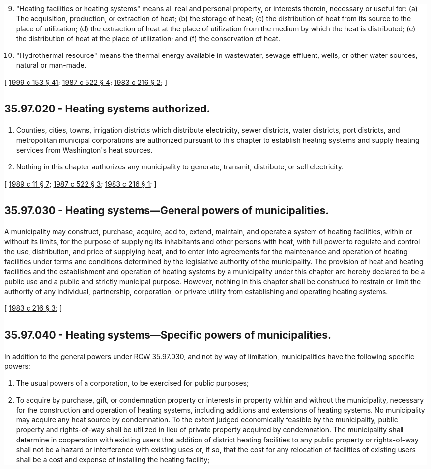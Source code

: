 9. "Heating facilities or heating systems" means all real and personal property, or interests therein, necessary or useful for: (a) The acquisition, production, or extraction of heat; (b) the storage of heat; (c) the distribution of heat from its source to the place of utilization; (d) the extraction of heat at the place of utilization from the medium by which the heat is distributed; (e) the distribution of heat at the place of utilization; and (f) the conservation of heat.

10. "Hydrothermal resource" means the thermal energy available in wastewater, sewage effluent, wells, or other water sources, natural or man-made.

\[ [1999 c 153 § 41](https://lawfilesext.leg.wa.gov/biennium/1999-00/Pdf/Bills/Session%20Laws/House/1264.SL.pdf?cite=1999%20c%20153%20§%2041); [1987 c 522 § 4](https://leg.wa.gov/CodeReviser/documents/sessionlaw/1987c522.pdf?cite=1987%20c%20522%20§%204); [1983 c 216 § 2](https://leg.wa.gov/CodeReviser/documents/sessionlaw/1983c216.pdf?cite=1983%20c%20216%20§%202); \]

## 35.97.020 - Heating systems authorized.
1. Counties, cities, towns, irrigation districts which distribute electricity, sewer districts, water districts, port districts, and metropolitan municipal corporations are authorized pursuant to this chapter to establish heating systems and supply heating services from Washington's heat sources.

2. Nothing in this chapter authorizes any municipality to generate, transmit, distribute, or sell electricity.

\[ [1989 c 11 § 7](https://leg.wa.gov/CodeReviser/documents/sessionlaw/1989c11.pdf?cite=1989%20c%2011%20§%207); [1987 c 522 § 3](https://leg.wa.gov/CodeReviser/documents/sessionlaw/1987c522.pdf?cite=1987%20c%20522%20§%203); [1983 c 216 § 1](https://leg.wa.gov/CodeReviser/documents/sessionlaw/1983c216.pdf?cite=1983%20c%20216%20§%201); \]

## 35.97.030 - Heating systems—General powers of municipalities.
A municipality may construct, purchase, acquire, add to, extend, maintain, and operate a system of heating facilities, within or without its limits, for the purpose of supplying its inhabitants and other persons with heat, with full power to regulate and control the use, distribution, and price of supplying heat, and to enter into agreements for the maintenance and operation of heating facilities under terms and conditions determined by the legislative authority of the municipality. The provision of heat and heating facilities and the establishment and operation of heating systems by a municipality under this chapter are hereby declared to be a public use and a public and strictly municipal purpose. However, nothing in this chapter shall be construed to restrain or limit the authority of any individual, partnership, corporation, or private utility from establishing and operating heating systems.

\[ [1983 c 216 § 3](https://leg.wa.gov/CodeReviser/documents/sessionlaw/1983c216.pdf?cite=1983%20c%20216%20§%203); \]

## 35.97.040 - Heating systems—Specific powers of municipalities.
In addition to the general powers under RCW 35.97.030, and not by way of limitation, municipalities have the following specific powers:

1. The usual powers of a corporation, to be exercised for public purposes;

2. To acquire by purchase, gift, or condemnation property or interests in property within and without the municipality, necessary for the construction and operation of heating systems, including additions and extensions of heating systems. No municipality may acquire any heat source by condemnation. To the extent judged economically feasible by the municipality, public property and rights-of-way shall be utilized in lieu of private property acquired by condemnation. The municipality shall determine in cooperation with existing users that addition of district heating facilities to any public property or rights-of-way shall not be a hazard or interference with existing uses or, if so, that the cost for any relocation of facilities of existing users shall be a cost and expense of installing the heating facility;
